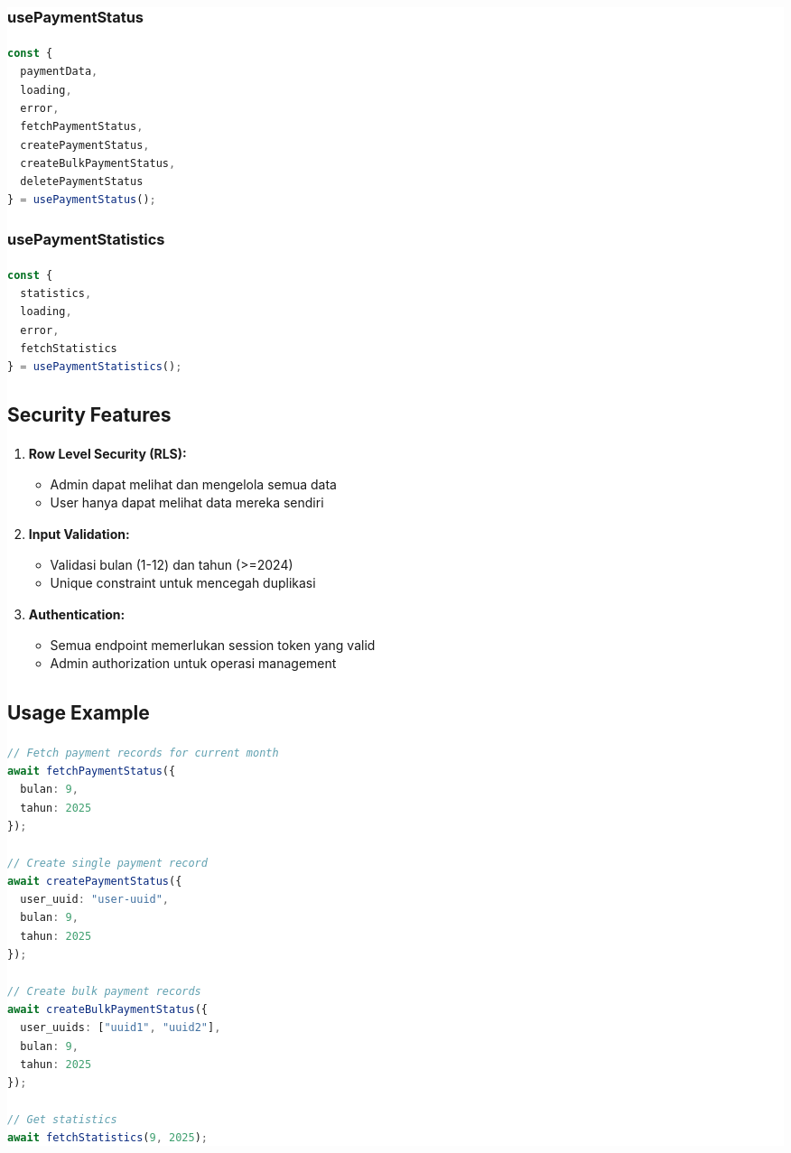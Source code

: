 ### usePaymentStatus
```typescript
const {
  paymentData,
  loading,
  error,
  fetchPaymentStatus,
  createPaymentStatus,
  createBulkPaymentStatus,
  deletePaymentStatus
} = usePaymentStatus();
```

### usePaymentStatistics
```typescript
const {
  statistics,
  loading,
  error,
  fetchStatistics
} = usePaymentStatistics();
```

## Security Features

1. **Row Level Security (RLS):**
   - Admin dapat melihat dan mengelola semua data
   - User hanya dapat melihat data mereka sendiri

2. **Input Validation:**
   - Validasi bulan (1-12) dan tahun (>=2024)
   - Unique constraint untuk mencegah duplikasi

3. **Authentication:**
   - Semua endpoint memerlukan session token yang valid
   - Admin authorization untuk operasi management

## Usage Example

```typescript
// Fetch payment records for current month
await fetchPaymentStatus({
  bulan: 9,
  tahun: 2025
});

// Create single payment record
await createPaymentStatus({
  user_uuid: "user-uuid",
  bulan: 9,
  tahun: 2025
});

// Create bulk payment records
await createBulkPaymentStatus({
  user_uuids: ["uuid1", "uuid2"],
  bulan: 9,
  tahun: 2025
});

// Get statistics
await fetchStatistics(9, 2025);
```
